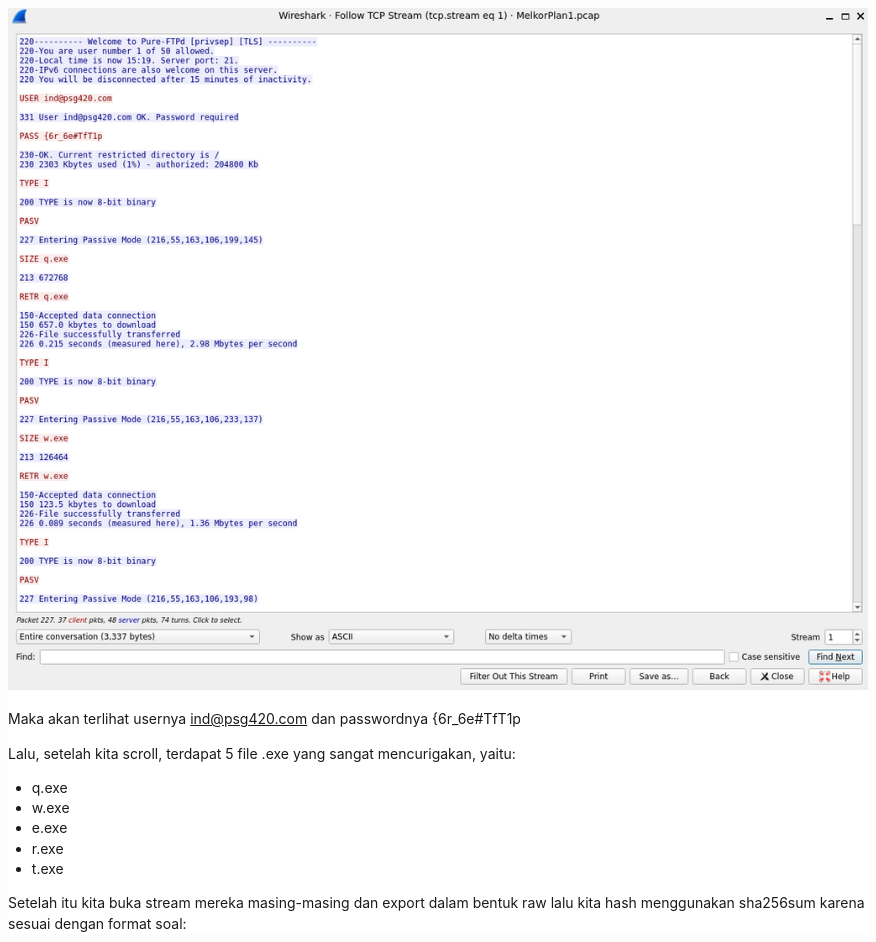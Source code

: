 ![Wireshark](assets/soal_16a.png)

Maka akan terlihat usernya ind@psg420.com dan passwordnya {6r_6e#TfT1p

Lalu, setelah kita scroll, terdapat 5 file .exe yang sangat mencurigakan, yaitu:

- q.exe
- w.exe
- e.exe
- r.exe
- t.exe

Setelah itu kita buka stream mereka masing-masing dan export dalam bentuk raw lalu kita hash menggunakan sha256sum karena sesuai dengan format soal:
